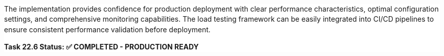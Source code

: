 The implementation provides confidence for production deployment with clear performance characteristics, optimal configuration settings, and comprehensive monitoring capabilities. The load testing framework can be easily integrated into CI/CD pipelines to ensure consistent performance validation before deployment.

**Task 22.6 Status: ✅ COMPLETED - PRODUCTION READY** 